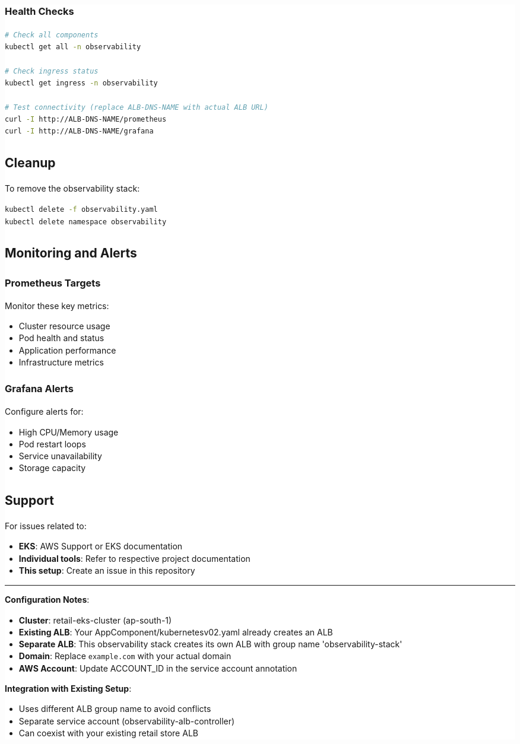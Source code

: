 ### Health Checks

```bash
# Check all components
kubectl get all -n observability

# Check ingress status
kubectl get ingress -n observability

# Test connectivity (replace ALB-DNS-NAME with actual ALB URL)
curl -I http://ALB-DNS-NAME/prometheus
curl -I http://ALB-DNS-NAME/grafana
```

## Cleanup

To remove the observability stack:

```bash
kubectl delete -f observability.yaml
kubectl delete namespace observability
```

## Monitoring and Alerts

### Prometheus Targets
Monitor these key metrics:
- Cluster resource usage
- Pod health and status
- Application performance
- Infrastructure metrics

### Grafana Alerts
Configure alerts for:
- High CPU/Memory usage
- Pod restart loops
- Service unavailability
- Storage capacity

## Support

For issues related to:
- **EKS**: AWS Support or EKS documentation
- **Individual tools**: Refer to respective project documentation
- **This setup**: Create an issue in this repository

---

**Configuration Notes**:
- **Cluster**: retail-eks-cluster (ap-south-1)
- **Existing ALB**: Your AppComponent/kubernetesv02.yaml already creates an ALB
- **Separate ALB**: This observability stack creates its own ALB with group name 'observability-stack'
- **Domain**: Replace `example.com` with your actual domain
- **AWS Account**: Update ACCOUNT_ID in the service account annotation

**Integration with Existing Setup**:
- Uses different ALB group name to avoid conflicts
- Separate service account (observability-alb-controller)
- Can coexist with your existing retail store ALB